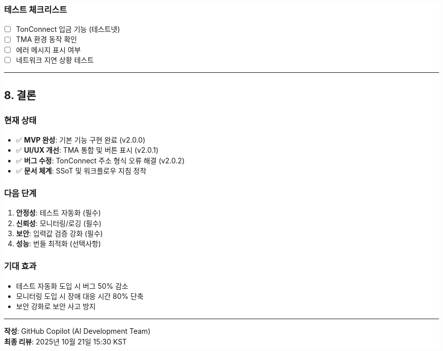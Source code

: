 ### 테스트 체크리스트
- [ ] TonConnect 입금 기능 (테스트넷)
- [ ] TMA 환경 동작 확인
- [ ] 에러 메시지 표시 여부
- [ ] 네트워크 지연 상황 테스트

---

## 8. 결론

### 현재 상태
- ✅ **MVP 완성**: 기본 기능 구현 완료 (v2.0.0)
- ✅ **UI/UX 개선**: TMA 통합 및 버튼 표시 (v2.0.1)
- ✅ **버그 수정**: TonConnect 주소 형식 오류 해결 (v2.0.2)
- ✅ **문서 체계**: SSoT 및 워크플로우 지침 정착

### 다음 단계
1. **안정성**: 테스트 자동화 (필수)
2. **신뢰성**: 모니터링/로깅 (필수)
3. **보안**: 입력값 검증 강화 (필수)
4. **성능**: 번들 최적화 (선택사항)

### 기대 효과
- 테스트 자동화 도입 시 버그 50% 감소
- 모니터링 도입 시 장애 대응 시간 80% 단축
- 보안 강화로 보안 사고 방지

---

**작성**: GitHub Copilot (AI Development Team)  
**최종 리뷰**: 2025년 10월 21일 15:30 KST
